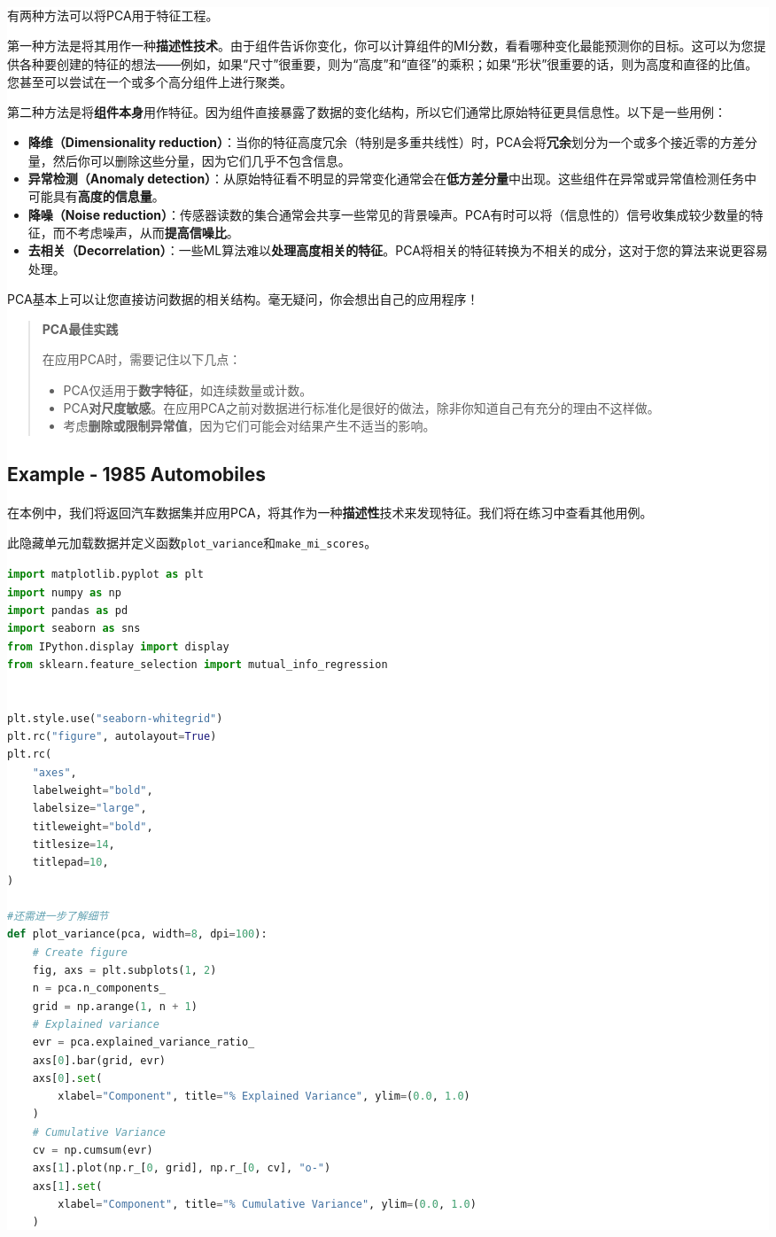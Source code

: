 有两种方法可以将PCA用于特征工程。 

第一种方法是将其用作一种**描述性技术**。由于组件告诉你变化，你可以计算组件的MI分数，看看哪种变化最能预测你的目标。这可以为您提供各种要创建的特征的想法——例如，如果“尺寸”很重要，则为“高度”和“直径”的乘积；如果“形状”很重要的话，则为高度和直径的比值。您甚至可以尝试在一个或多个高分组件上进行聚类。

第二种方法是将**组件本身**用作特征。因为组件直接暴露了数据的变化结构，所以它们通常比原始特征更具信息性。以下是一些用例：

- **降维（Dimensionality reduction）**：当你的特征高度冗余（特别是多重共线性）时，PCA会将**冗余**划分为一个或多个接近零的方差分量，然后你可以删除这些分量，因为它们几乎不包含信息。 
- **异常检测（Anomaly detection）**：从原始特征看不明显的异常变化通常会在**低方差分量**中出现。这些组件在异常或异常值检测任务中可能具有**高度的信息量**。 
- **降噪（Noise reduction）**：传感器读数的集合通常会共享一些常见的背景噪声。PCA有时可以将（信息性的）信号收集成较少数量的特征，而不考虑噪声，从而**提高信噪比**。 
- **去相关（Decorrelation）**：一些ML算法难以**处理高度相关的特征**。PCA将相关的特征转换为不相关的成分，这对于您的算法来说更容易处理。

PCA基本上可以让您直接访问数据的相关结构。毫无疑问，你会想出自己的应用程序！

> **PCA最佳实践** 
>
> 在应用PCA时，需要记住以下几点： 
>
> - PCA仅适用于**数字特征**，如连续数量或计数。 
> - PCA**对尺度敏感**。在应用PCA之前对数据进行标准化是很好的做法，除非你知道自己有充分的理由不这样做。 
> - 考虑**删除或限制异常值**，因为它们可能会对结果产生不适当的影响。

## Example - 1985 Automobiles

在本例中，我们将返回汽车数据集并应用PCA，将其作为一种**描述性**技术来发现特征。我们将在练习中查看其他用例。 

此隐藏单元加载数据并定义函数`plot_variance`和`make_mi_scores`。

```python
import matplotlib.pyplot as plt
import numpy as np
import pandas as pd
import seaborn as sns
from IPython.display import display
from sklearn.feature_selection import mutual_info_regression


plt.style.use("seaborn-whitegrid")
plt.rc("figure", autolayout=True)
plt.rc(
    "axes",
    labelweight="bold",
    labelsize="large",
    titleweight="bold",
    titlesize=14,
    titlepad=10,
)

#还需进一步了解细节
def plot_variance(pca, width=8, dpi=100):
    # Create figure
    fig, axs = plt.subplots(1, 2)
    n = pca.n_components_
    grid = np.arange(1, n + 1)
    # Explained variance
    evr = pca.explained_variance_ratio_
    axs[0].bar(grid, evr)
    axs[0].set(
        xlabel="Component", title="% Explained Variance", ylim=(0.0, 1.0)
    )
    # Cumulative Variance
    cv = np.cumsum(evr)
    axs[1].plot(np.r_[0, grid], np.r_[0, cv], "o-")
    axs[1].set(
        xlabel="Component", title="% Cumulative Variance", ylim=(0.0, 1.0)
    )
```
